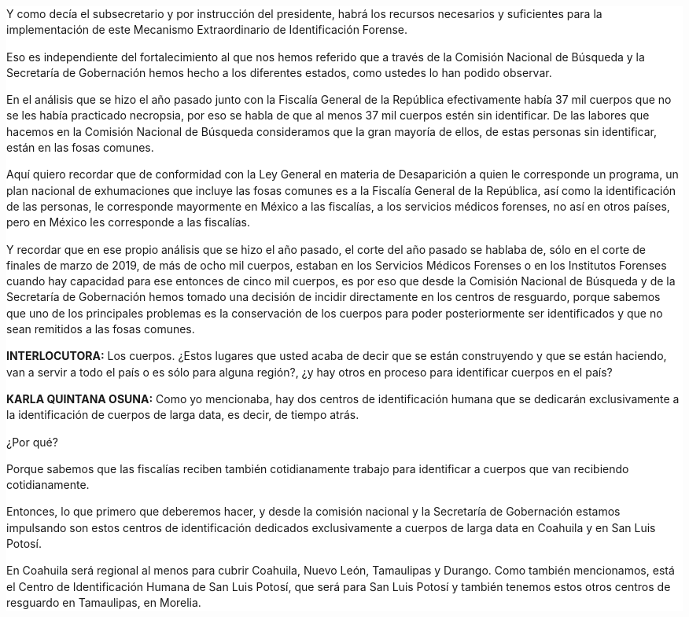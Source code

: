 Y como decía el subsecretario y por instrucción del presidente, habrá los
recursos necesarios y suficientes para la implementación de este Mecanismo
Extraordinario de Identificación Forense.

Eso es independiente del fortalecimiento al que nos hemos referido que a
través de la Comisión Nacional de Búsqueda y la Secretaría de Gobernación
hemos hecho a los diferentes estados, como ustedes lo han podido observar.

En el análisis que se hizo el año pasado junto con la Fiscalía General de la
República efectivamente había 37 mil cuerpos que no se les había practicado
necropsia, por eso se habla de que al menos 37 mil cuerpos estén sin
identificar. De las labores que hacemos en la Comisión Nacional de Búsqueda
consideramos que la gran mayoría de ellos, de estas personas sin identificar,
están en las fosas comunes.

Aquí quiero recordar que de conformidad con la Ley General en materia de
Desaparición a quien le corresponde un programa, un plan nacional de
exhumaciones que incluye las fosas comunes es a la Fiscalía General de la
República, así como la identificación de las personas, le corresponde
mayormente en México a las fiscalías, a los servicios médicos forenses, no así
en otros países, pero en México les corresponde a las fiscalías.

Y recordar que en ese propio análisis que se hizo el año pasado, el corte del
año pasado se hablaba de, sólo en el corte de finales de marzo de 2019, de más
de ocho mil cuerpos, estaban en los Servicios Médicos Forenses o en los
Institutos Forenses cuando hay capacidad para ese entonces de cinco mil
cuerpos, es por eso que desde la Comisión Nacional de Búsqueda y de la
Secretaría de Gobernación hemos tomado una decisión de incidir directamente en
los centros de resguardo, porque sabemos que uno de los principales problemas
es la conservación de los cuerpos para poder posteriormente ser identificados
y que no sean remitidos a las fosas comunes.

**INTERLOCUTORA:** Los cuerpos. ¿Estos lugares que usted acaba de decir que se
están construyendo y que se están haciendo, van a servir a todo el país o es
sólo para alguna región?, ¿y hay otros en proceso para identificar cuerpos en
el país?

**KARLA QUINTANA OSUNA:** Como yo mencionaba, hay dos centros de
identificación humana que se dedicarán exclusivamente a la identificación de
cuerpos de larga data, es decir, de tiempo atrás.

¿Por qué?

Porque sabemos que las fiscalías reciben también cotidianamente trabajo para
identificar a cuerpos que van recibiendo cotidianamente.

Entonces, lo que primero que deberemos hacer, y desde la comisión nacional y
la Secretaría de Gobernación estamos impulsando son estos centros de
identificación dedicados exclusivamente a cuerpos de larga data en Coahuila y
en San Luis Potosí.

En Coahuila será regional al menos para cubrir Coahuila, Nuevo León,
Tamaulipas y Durango. Como también mencionamos, está el Centro de
Identificación Humana de San Luis Potosí, que será para San Luis Potosí y
también tenemos estos otros centros de resguardo en Tamaulipas, en Morelia.

